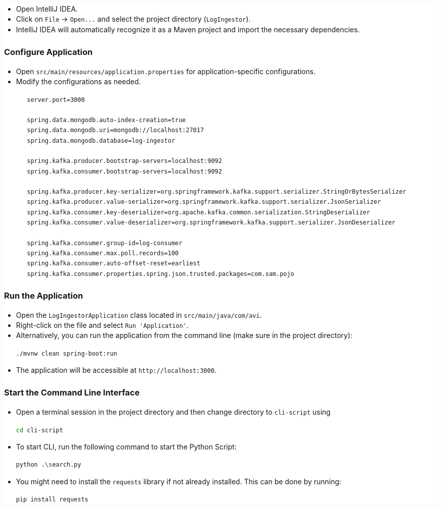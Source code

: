 - Open IntelliJ IDEA.
- Click on `File` -> `Open...` and select the project directory (`LogIngestor`).
- IntelliJ IDEA will automatically recognize it as a Maven project and import the necessary dependencies.

### Configure Application

- Open `src/main/resources/application.properties` for application-specific configurations.
- Modify the configurations as needed.
  ```properties
     server.port=3000

     spring.data.mongodb.auto-index-creation=true
     spring.data.mongodb.uri=mongodb://localhost:27017
     spring.data.mongodb.database=log-ingestor

     spring.kafka.producer.bootstrap-servers=localhost:9092
     spring.kafka.consumer.bootstrap-servers=localhost:9092

     spring.kafka.producer.key-serializer=org.springframework.kafka.support.serializer.StringOrBytesSerializer
     spring.kafka.producer.value-serializer=org.springframework.kafka.support.serializer.JsonSerializer
     spring.kafka.consumer.key-deserializer=org.apache.kafka.common.serialization.StringDeserializer
     spring.kafka.consumer.value-deserializer=org.springframework.kafka.support.serializer.JsonDeserializer

     spring.kafka.consumer.group-id=log-consumer
     spring.kafka.consumer.max.poll.records=100
     spring.kafka.consumer.auto-offset-reset=earliest
     spring.kafka.consumer.properties.spring.json.trusted.packages=com.sam.pojo
  ```
### Run the Application
- Open the `LogIngestorApplication` class located in `src/main/java/com/avi`.
- Right-click on the file and select `Run 'Application'`.
- Alternatively, you can run the application from the command line (make sure in the project directory):
    ```bash
    ./mvnw clean spring-boot:run
    ```
- The application will be accessible at `http://localhost:3000`.

### Start the Command Line Interface
- Open a terminal session in the project directory and then change directory to `cli-script` using
    ```bash
    cd cli-script
    ```
- To start CLI, run the following command to start the Python Script:
    ```bash
    python .\search.py
    ```
- You might need to install the `requests` library if not already installed. This can be done by running:
    ```bash
    pip install requests
    ```
